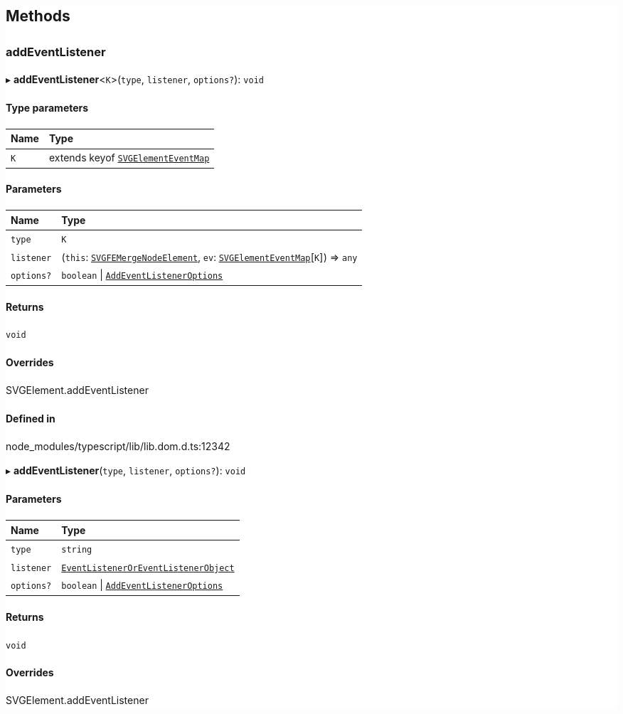 ## Methods

### addEventListener

▸ **addEventListener**<`K`\>(`type`, `listener`, `options?`): `void`

#### Type parameters

| Name | Type |
| :------ | :------ |
| `K` | extends keyof [`SVGElementEventMap`](input._internal_.SVGElementEventMap.md) |

#### Parameters

| Name | Type |
| :------ | :------ |
| `type` | `K` |
| `listener` | (`this`: [`SVGFEMergeNodeElement`](../modules/input._internal_.md#svgfemergenodeelement), `ev`: [`SVGElementEventMap`](input._internal_.SVGElementEventMap.md)[`K`]) => `any` |
| `options?` | `boolean` \| [`AddEventListenerOptions`](input._internal_.AddEventListenerOptions.md) |

#### Returns

`void`

#### Overrides

SVGElement.addEventListener

#### Defined in

node_modules/typescript/lib/lib.dom.d.ts:12342

▸ **addEventListener**(`type`, `listener`, `options?`): `void`

#### Parameters

| Name | Type |
| :------ | :------ |
| `type` | `string` |
| `listener` | [`EventListenerOrEventListenerObject`](../modules/input._internal_.md#eventlisteneroreventlistenerobject) |
| `options?` | `boolean` \| [`AddEventListenerOptions`](input._internal_.AddEventListenerOptions.md) |

#### Returns

`void`

#### Overrides

SVGElement.addEventListener
